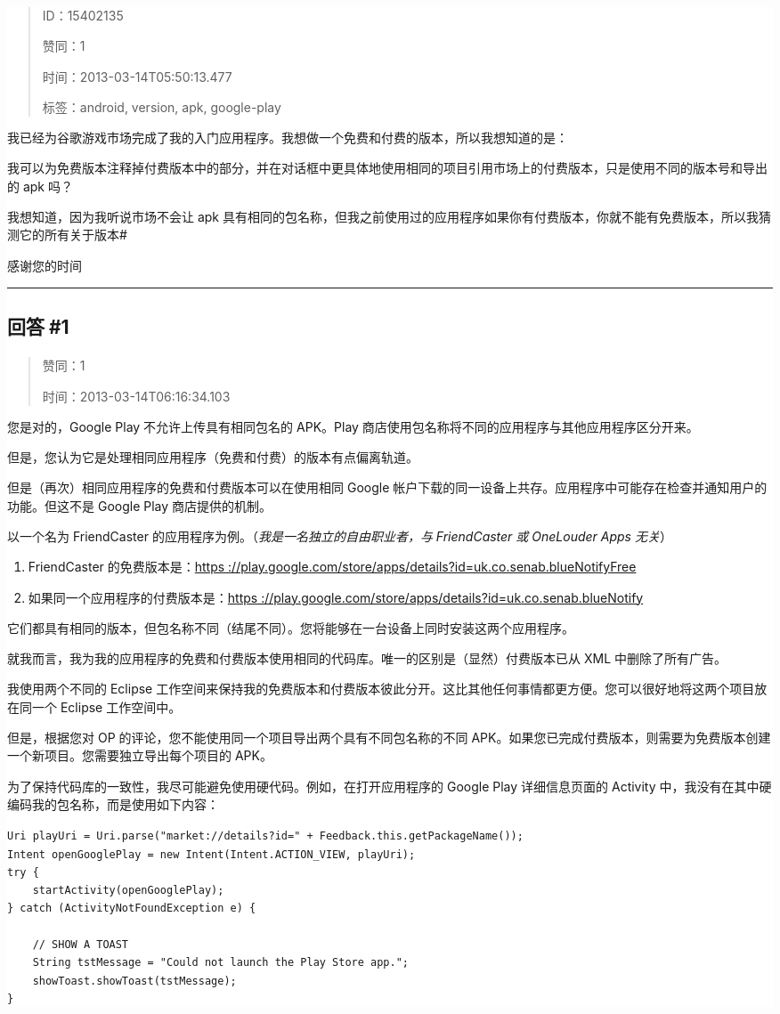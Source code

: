 > ID：15402135
> 
> 赞同：1
> 
> 时间：2013-03-14T05:50:13.477
> 
> 标签：android, version, apk, google-play

我已经为谷歌游戏市场完成了我的入门应用程序。我想做一个免费和付费的版本，所以我想知道的是：

我可以为免费版本注释掉付费版本中的部分，并在对话框中更具体地使用相同的项目引用市场上的付费版本，只是使用不同的版本号和导出的 apk 吗？

我想知道，因为我听说市场不会让 apk 具有相同的包名称，但我之前使用过的应用程序如果你有付费版本，你就不能有免费版本，所以我猜测它的所有关于版本#

感谢您的时间

* * *

## 回答 #1

> 赞同：1
> 
> 时间：2013-03-14T06:16:34.103

您是对的，Google Play 不允许上传具有相同包名的 APK。Play 商店使用包名称将不同的应用程序与其他应用程序区分开来。

但是，您认为它是处理相同应用程序（免费和付费）的版本有点偏离轨道。

但是（再次）相同应用程序的免费和付费版本可以在使用相同 Google 帐户下载的同一设备上共存。应用程序中可能存在检查并通知用户的功能。但这不是 Google Play 商店提供的机制。

以一个名为 FriendCaster 的应用程序为例。（*我是一名独立的自由职业者，与 FriendCaster 或 OneLouder Apps 无关*）

1.  FriendCaster 的免费版本是：[https ://play.google.com/store/apps/details?id=uk.co.senab.blueNotifyFree](https://play.google.com/store/apps/details?id=uk.co.senab.blueNotifyFree)

2.  如果同一个应用程序的付费版本是：[https ://play.google.com/store/apps/details?id=uk.co.senab.blueNotify](https://play.google.com/store/apps/details?id=uk.co.senab.blueNotify)

它们都具有相同的版本，但包名称不同（结尾不同）。您将能够在一台设备上同时安装这两个应用程序。

就我而言，我为我的应用程序的免费和付费版本使用相同的代码库。唯一的区别是（显然）付费版本已从 XML 中删除了所有广告。

我使用两个不同的 Eclipse 工作空间来保持我的免费版本和付费版本彼此分开。这比其他任何事情都更方便。您可以很好地将这两个项目放在同一个 Eclipse 工作空间中。

但是，根据您对 OP 的评论，您不能使用同一个项目导出两个具有不同包名称的不同 APK。如果您已完成付费版本，则需要为免费版本创建一个新项目。您需要独立导出每个项目的 APK。

为了保持代码库的一致性，我尽可能避免使用硬代码。例如，在打开应用程序的 Google Play 详细信息页面的 Activity 中，我没有在其中硬编码我的包名称，而是使用如下内容：

```
Uri playUri = Uri.parse("market://details?id=" + Feedback.this.getPackageName());
Intent openGooglePlay = new Intent(Intent.ACTION_VIEW, playUri);
try {
    startActivity(openGooglePlay);
} catch (ActivityNotFoundException e) {

    // SHOW A TOAST
    String tstMessage = "Could not launch the Play Store app.";
    showToast.showToast(tstMessage);
} 
```
